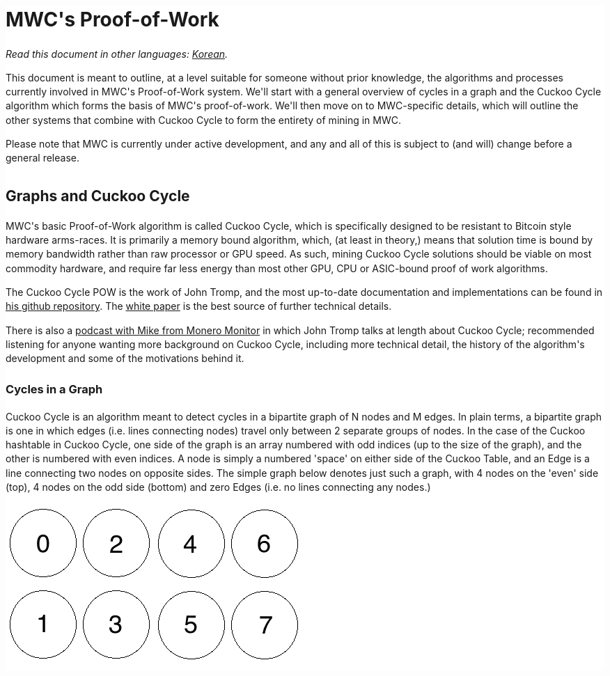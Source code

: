 # MWC's Proof-of-Work

*Read this document in other languages: [Korean](pow_KR.md).*

This document is meant to outline, at a level suitable for someone without prior knowledge,
the algorithms and processes currently involved in MWC's Proof-of-Work system. We'll start
with a general overview of cycles in a graph and the Cuckoo Cycle algorithm which forms the
basis of MWC's proof-of-work. We'll then move on to MWC-specific details, which will outline
the other systems that combine with Cuckoo Cycle to form the entirety of mining in MWC.

Please note that MWC is currently under active development, and any and all of this is subject to
(and will) change before a general release.

## Graphs and Cuckoo Cycle

MWC's basic Proof-of-Work algorithm is called Cuckoo Cycle, which is specifically designed
to be resistant to Bitcoin style hardware arms-races. It is primarily a memory bound algorithm,
which, (at least in theory,) means that solution time is bound by memory bandwidth
rather than raw processor or GPU speed. As such, mining Cuckoo Cycle solutions should be viable on
most commodity hardware, and require far less energy than most other GPU, CPU or ASIC-bound
proof of work algorithms.

The Cuckoo Cycle POW is the work of John Tromp, and the most up-to-date documentation and implementations
can be found in [his github repository](https://github.com/tromp/cuckoo). The
[white paper](https://github.com/tromp/cuckoo/blob/master/doc/cuckoo.pdf) is the best source of
further technical details.

There is also a [podcast with Mike from Monero Monitor](https://moneromonitor.com/episodes/2017-09-26-Episode-014.html)
in which John Tromp talks at length about Cuckoo Cycle; recommended listening for anyone wanting
more background on Cuckoo Cycle, including more technical detail, the history of the algorithm's development
and some of the motivations behind it.

### Cycles in a Graph

Cuckoo Cycle is an algorithm meant to detect cycles in a bipartite graph of N nodes
and M edges. In plain terms, a bipartite graph is one in which edges (i.e. lines connecting nodes)
travel only between 2 separate groups of nodes. In the case of the Cuckoo hashtable in Cuckoo Cycle,
one side of the graph is an array numbered with odd indices (up to the size of the graph), and the other is numbered with even
indices. A node is simply a numbered 'space' on either side of the Cuckoo Table, and an Edge is a
line connecting two nodes on opposite sides. The simple graph below denotes just such a graph,
with 4 nodes on the 'even' side (top), 4 nodes on the odd side (bottom) and zero Edges
(i.e. no lines connecting any nodes.)

![alt text](images/cuckoo_base_numbered_minimal.png)
